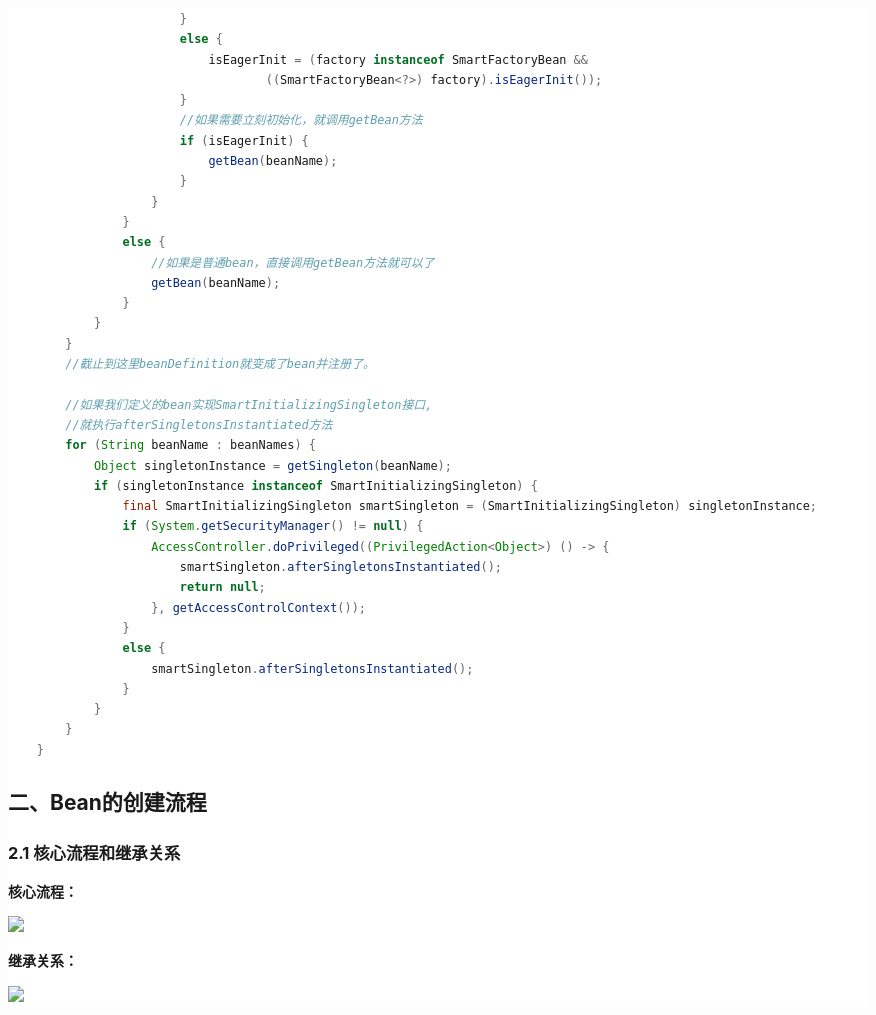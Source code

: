 ```java
                        }
                        else {
                            isEagerInit = (factory instanceof SmartFactoryBean &&
                                    ((SmartFactoryBean<?>) factory).isEagerInit());
                        }
                        //如果需要立刻初始化，就调用getBean方法
                        if (isEagerInit) {
                            getBean(beanName);
                        }
                    }
                }
                else {
                    //如果是普通bean，直接调用getBean方法就可以了
                    getBean(beanName);
                }
            }
        }
        //截止到这里beanDefinition就变成了bean并注册了。

        //如果我们定义的bean实现SmartInitializingSingleton接口,
        //就执行afterSingletonsInstantiated方法
        for (String beanName : beanNames) {
            Object singletonInstance = getSingleton(beanName);
            if (singletonInstance instanceof SmartInitializingSingleton) {
                final SmartInitializingSingleton smartSingleton = (SmartInitializingSingleton) singletonInstance;
                if (System.getSecurityManager() != null) {
                    AccessController.doPrivileged((PrivilegedAction<Object>) () -> {
                        smartSingleton.afterSingletonsInstantiated();
                        return null;
                    }, getAccessControlContext());
                }
                else {
                    smartSingleton.afterSingletonsInstantiated();
                }
            }
        }
    }
```

## 二、Bean的创建流程 

### 2.1 核心流程和继承关系

**核心流程：** 

![](https://i-blog.csdnimg.cn/blog_migrate/e0e496c60d4a95ff1678e2ae88a8512b.png)

**继承关系：**

![](https://i-blog.csdnimg.cn/blog_migrate/e00cd2d67ebe68c35750d5c7fd7c266a.png)
